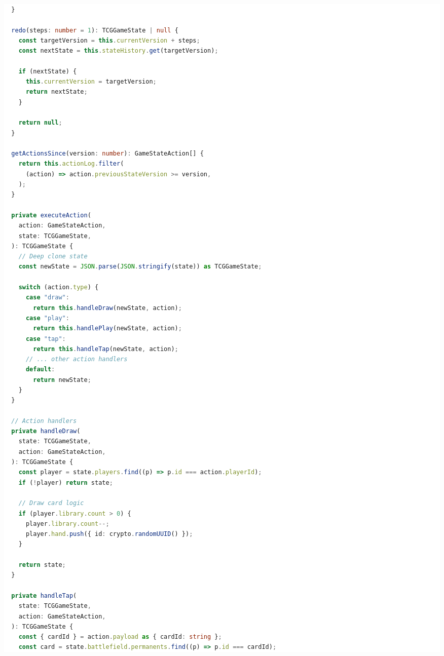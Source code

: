 ```typescript
  }

  redo(steps: number = 1): TCGGameState | null {
    const targetVersion = this.currentVersion + steps;
    const nextState = this.stateHistory.get(targetVersion);

    if (nextState) {
      this.currentVersion = targetVersion;
      return nextState;
    }

    return null;
  }

  getActionsSince(version: number): GameStateAction[] {
    return this.actionLog.filter(
      (action) => action.previousStateVersion >= version,
    );
  }

  private executeAction(
    action: GameStateAction,
    state: TCGGameState,
  ): TCGGameState {
    // Deep clone state
    const newState = JSON.parse(JSON.stringify(state)) as TCGGameState;

    switch (action.type) {
      case "draw":
        return this.handleDraw(newState, action);
      case "play":
        return this.handlePlay(newState, action);
      case "tap":
        return this.handleTap(newState, action);
      // ... other action handlers
      default:
        return newState;
    }
  }

  // Action handlers
  private handleDraw(
    state: TCGGameState,
    action: GameStateAction,
  ): TCGGameState {
    const player = state.players.find((p) => p.id === action.playerId);
    if (!player) return state;

    // Draw card logic
    if (player.library.count > 0) {
      player.library.count--;
      player.hand.push({ id: crypto.randomUUID() });
    }

    return state;
  }

  private handleTap(
    state: TCGGameState,
    action: GameStateAction,
  ): TCGGameState {
    const { cardId } = action.payload as { cardId: string };
    const card = state.battlefield.permanents.find((p) => p.id === cardId);
```